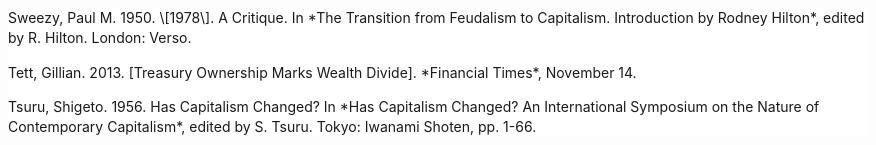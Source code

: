 <p id="_ENREF_103">Sweezy, Paul M. 1950. \[1978\]. A Critique. In *The Transition from Feudalism to Capitalism. Introduction by Rodney Hilton*, edited by R. Hilton. London: Verso.</p>

<p id="_ENREF_104">Tett, Gillian. 2013. [Treasury Ownership Marks Wealth Divide]. *Financial Times*, November 14.</p>

<p id="_ENREF_105">Tsuru, Shigeto. 1956. Has Capitalism Changed? In *Has Capitalism Changed? An International Symposium on the Nature of Contemporary Capitalism*, edited by S. Tsuru. Tokyo: Iwanami Shoten, pp. 1-66.</p>

[^1]: (This footnote puts the cart before the horse. It uses terms that we clarify only later in the article, so readers who are unfamiliar with CasP might wish to skip it for now and return to it later.) Our own research is littered with surprises and errors. Take our work on the global political economy of the Middle East, which we discuss later in this article. This work demonstrated that, since the late 1960s, regional ‘energy conflicts’ tended to generate differential oil-price inflation (oil prices rising faster than the overall rate of inflation), and that this differential oil-price inflation helped the leading oil companies beat the average and exceed the normal rate of return. Our work also showed that periods of differential *de*cumulation by the oil companies (i.e., periods when these firms trail the average and fall short of the normal rate of return) created Middle East ‘danger zones’, and that, historically, these danger zones were always followed by ‘energy conflicts’ (oil-related wars and hostilities). These remarkable regularities led us to expect the recent underperformance of the oil companies to be followed by renewed energy conflict; to see these conflicts rekindle differential oil-price inflation; and to have this relative inflation boost the differential accumulation of the oil companies ([Bichler and Nitzan 2015c]). So far, though, this sequence seem to have stalled. The region has indeed fallen into renewed turmoil (the Arab Spring, outsourced wars, ISIS); but to our surprise, oil prices, instead of rising rapidly, have collapsed, and the oil companies, instead of beating the average, continue to trail it.

    Another illustration is offered by our work on systemic fear and systemic crisis ([Nitzan and Bichler 2009b]; [Bichler and Nitzan 2010b]). In this work, we argued that, in modern capitalism, systemic fear --- i.e., the fear of capitalists for the very existence of their system --- manifests itself in the breakdown of the capitalization process. Gripped by systemic fear, capitalists no longer trust their own rituals and abandon their forward-looking posture. Instead of capitalizing their assets based on expected *future* profits, they discount *current* ones, and this reversion is manifested in a tight positive correlation between current earnings and current assets prices. Since such a correlation should *not* exist under normal circumstances (including ‘normal’ periodic crises), its presence offers a quantitative indicator that capitalists have been struck by *systemic* fear. Our empirical research indicated that this positive correlation has emerged twice since the 1920s --- first during the Great Depression of the 1930s, and then again during the deep crisis of the 2000s --- and we took these two correlations as evidence that, during both periods, capitalists had been gripped by systemic fear. In retrospect, though, this was a hasty conclusion to draw. In his critique of our work, Andrew Kliman showed that we had erred. The positive correlation between current asset prices and profits that our research claimed had occurred only in the 1930s and the 2000s in fact also existed during other, *non*-crisis periods. Naturally, we found this critique embarrassing. At the same time, the fact that our research could be empirically challenged affirmed its scientific basis, while the ensuing debate helped us refine our concepts and restate our findings ([Kliman, Bichler, and Nitzan 2011]).

[^2]: Some of the more enlightening works on these issues are offered by Herbert Marcuse ([1954], [1964]) and Cornelius Castoriadis ([1987], [1988], [1991][8]).

[^3]: Every new truth, goes the saying, passes through three stages. In the beginning the experts ridicule it as *nonsense*. Then they dismiss it as *trivial*. And in the end we learn that they *said it all along*. [[[[]{#bookmark1 .anchor}]{#bookmark0 .anchor}]{#We’ve_Said_it_All_Along .anchor}]{#PART_II:_NOVELTY_AND_DOGMA .anchor}Different versions of this claim were made by Arthur Schopenhauer, Arthur C. Clarke and Leo Szilard, among others.

[^4]: McGill University received its first two IBM personal computers in 1984, and Nitzan took the first PC course offered there in order to leverage the research autonomy offered by this new invention.

[^5]: The ‘almost complete’ is important. There were a few years for which we could not find profit numbers for one of the firms, so these data points had to be interpolated. Later on, our entire data set was lifted by a respected Israeli professor who claimed to have collected it himself from ‘company reports’. Little did the plagiarist know that his so-called ‘company report’ data contained our own interpolations, and that these well-hidden time bombs could be detonated at will. . . .

[^6]: The term ‘megamachine’ was invented by Lewis Mumford in *The Myth of the Machine* ([1967], [1970]) to denote the mechanized social structure that was first constructed in the ancient river deltas and later resurrected in the bureaucratic nation state. This concept is projected onto capitalism in our book *Capital as Power* ([Nitzan and Bichler 2009a]).


[^7]: See Bichler, Nitzan and Rowley ([1989]), Nitzan, Rowley and Bichler ([1989][Nitzan, Rowley, and Bichler 1989]), Rowley, Bichler and Nitzan ([1989][9]), Bichler, Rowley and Nitzan ([1989][10]), Nitzan and Bichler ([1995]), Bichler and Nitzan ([1996b]), Nitzan and Bichler ([2002: Ch. 5]), Bichler and Nitzan ([2004]) and Nitzan and Bichler ([2006][Nitzan and Bichler 2006]).
[^8]: As noted in footnote 2, our most recent work on the subject suggests that, after half a century, these historical regularities might no longer hold, and that the ‘energy-conflict model’ might need to be reexamined ([Bichler and Nitzan 2015c]).
[^9]: The notion of power asymptotes is implicit in ‘Going Global: Differential Accumulation and the Great U-turn in South Africa and Israel’ ([Nitzan and Bichler 2001]), in which we examine the domestic limits on the expansion of dominant capital in these two countries, and how approaching those limits during the late 1980s and early 1990s affected the transition away from Apartheid in the case of South Africa and toward a political settlement with the Palestinians in the case of Israel. Another paper, ‘No Way Out: Crime, Punishment and the Limits to Power’ ([Bichler and Nitzan 2014a]), studies the importance of rising US incarceration rates for differential accumulation, and how this relationship may limit the future ability of capitalists to further redistribute income and assets in their favour.
[^10]: The *American Journal of Sociology* (AJS), for example, refused our submission on methodological and empirical grounds, noting that we should have followed the template offered by a certain professor X, who had supposedly written a seminal text on that very subject. The only problem was that the innovative text we were called to emulate plagiarized our raw data, research methods and, indeed, the very questions we were the first to raise. . . . Another rejection came retroactively. The unlucky piece, a refereed chapter in an edited SUNY Press volume, was already on its way to the printer when it caught the attention of one of the publisher’s trustees. The watchful gatekeeper nearly fell off his chair reading it. Furious, he threatened to cancel the entire book, and the obedient editor quickly dumped the thorny chapter.
[^11]: The site has been designed, created and managed by Joseph Baines, D.T. Cochrane, Sandy Hager, James McMahon, Mladen Ostojić and Ilirjan Shehu. The editors invite reposted [publications], solicit contributions to their [Working Papers on Capital as Power] series and welcome participation in the site’s [blog] and [forum].
[^12]: Important contributions to this debate include Dobb ([1946]), Sweezy ([1950]), Brenner ([1977], [1978a], [1978b]), Hilton ([1978]), Meiksins Wood ([1981], [1999]), Aston and Philpin ([1985]) and Heller ([2011]).
  [Koestler 1959]: #_ENREF_63
  [Robinson 1970: 317]: #_ENREF_95
  [1982: 107]: #_ENREF_64
  [2009: 349]: #_ENREF_56
  [2014]: #_ENREF_49
  [1971]: #_ENREF_60
  [1972]: #_ENREF_61
  [1945]: #_ENREF_101
  [1952]: #_ENREF_102
  [1956]: #_ENREF_105
  [1966]: #_ENREF_7
  [1969]: #_ENREF_65
  [Einstein 1954]: #_ENREF_45
  [Rowley, Bichler, and Nitzan 1988]: #_ENREF_96
  [Bichler 1986]: #_ENREF_8
  [1]: #_ENREF_74
  [1991]: #_ENREF_9
  [Bichler and Nitzan 1996a]: #_ENREF_10
  [Bohm 1980]: #_ENREF_28
  [Bohm and Peat 1987]: #_ENREF_29
  [Nitzan 2001]: #_ENREF_80
  [Nitzan 1986]: #_ENREF_77
  [Nitzan 1992]: #_ENREF_79
  [Nitzan 1989]: #_ENREF_78
  [Bichler and Nitzan 2015a]: #_ENREF_21
  [Bichler and Nitzan 2006]: #_ENREF_13
  [a point eloquently made by Martin 2010 and to which we return below]: #_ENREF_69
  [Bichler and Nitzan 2012a]: #_ENREF_17
  [1984]: #_ENREF_94
  [Bodanis 2000]: #_ENREF_27
  [Nitzan and Bichler 2005]: #_ENREF_84
  [Hoffman 1998]: #_ENREF_59
  [Erdös Number Project]: http://wwwp.oakland.edu/enp/
  [Singh 1997]: #_ENREF_98
  [*capitalaspower.com*]: http://capitalaspower.com
  [*The Bichler & Nitzan Archives*]: http://bnarchives.net
  [Park 2013b]: #_ENREF_92
  [Brennan 2014]: #_ENREF_31
  [Park 2013a]: #_ENREF_91
  [2015]: #_ENREF_93
  [Baines 2015b]: #_ENREF_5
  [Baines 2014b]: #_ENREF_3
  [2014a]: #_ENREF_2
  [2015a; see also CasP Dialogue 2015:01 on Baines' work]: #_ENREF_4
  [Cochrane 2015]: #_ENREF_38
  [Fix 2015b]: #_ENREF_47
  [2015a]: #_ENREF_46
  [2]: #_ENREF_71
  [McMahon 2013]: #_ENREF_70
  [Bichler and Nitzan 2015b]: #_ENREF_22
  [2009]: #_ENREF_50
  [2013b]: #_ENREF_52
  [Hager 2013a]: #_ENREF_51
  [3]: #_ENREF_53
  [4]: #_ENREF_54
  [2016]: #_ENREF_55
  [Tett 2013]: #_ENREF_104
  [2015b]: #_ENREF_90
  [see also Ostojić 2015a]: #_ENREF_89
  [Nitzan, Rowley, and Bichler 1989]: #_ENREF_88
  [Nitzan and Bichler 2006]: #_ENREF_85
  [Francis, Bichler, and Nitzan 2009-2010]: #_ENREF_48
  [Bichler and Nitzan 2012b]: #_ENREF_18
  [Bichler and Nitzan 2010a; see also Section III below]: #_ENREF_15
  [Starrs 2013a]: #_ENREF_99
  [5]: #_ENREF_100
  [*Review of Capital as Power*]: http://www.recasp.com/
  [Di Muzio 2013]: #_ENREF_39
  [Di Muzio 2015a]: #_ENREF_40
  [Di Muzio 2015b]: #_ENREF_41
  [Di Muzio and Robbins 2016]: #_ENREF_43
  [Di Muzio and Ovadia 2016]: #_ENREF_42
  [Nitzan and Bichler 2009a]: #_ENREF_86
  [Bichler, Nitzan, and Di Muzio 2012: Section 2]: #_ENREF_24
  [1974]: #_ENREF_68
  [Banerjee *et al.* 2015]: #_ENREF_6
  [6]: http://bnarchives.yorku.ca
  [7]: http://capitalaspower.com/
  [Food Price Inflation as Redistribution: Towards a New Analysis of Corporate Power in the World Food System]: http://bnarchives.yorku.ca/359/
  [Wal-Mart's Power Trajectory: A Contribution to the Political Economy of the Firm]: http://bnarchives.yorku.ca/394/
  [Fuel, Feed and the Corporate Restructuring of the Food Regime]: http://bnarchives.yorku.ca/434/
  [*Price and Income Dynamics in the Agri-Food System: A Disaggregate Perspective*]: http://bnarchives.yorku.ca/437/
  [Military Spending and Differential Accumulation: A New Approach to the Political Economy of Armament -- The Case of Israel]: http://bnarchives.yorku.ca/12/
  [Putting the State In Its Place: US Foreign Policy and Differential Accumulation in Middle-East "Energy Conflicts"]: http://bnarchives.yorku.ca/11/
  [Dominant Capital and the New Wars]: http://bnarchives.yorku.ca/1/
  [Elementary Particles of the Capitalist Mode of Power]: http://bnarchives.yorku.ca/215/
  [Capital as Power: Toward a New Cosmology of Capitalism]: http://bnarchives.yorku.ca/274/
  [Notes on the State of Capital]: http://bnarchives.yorku.ca/283/
  [Systemic Fear, Modern Finance and the Future of Capitalism]: http://bnarchives.yorku.ca/289/
  [The Asymptotes of Power]: http://bnarchives.yorku.ca/336/
  [Imperialism and Financialism: The Story of a Nexus]: http://bnarchives.yorku.ca/329/
  [No Way Out: Crime, Punishment and the Limits to Power]: http://bnarchives.yorku.ca/391/
  [Palan on Piketty]: http://bnarchives.yorku.ca/413/
  [Capital Accumulation: Fiction and Reality]: http://bnarchives.yorku.ca/456/
  [Still About Oil?]: http://bnarchives.yorku.ca/432/
  [The 1%, Exploitation and Wealth: Tim Di Muzio interviews Shimshon Bichler and Jonathan Nitzan]: http://bnarchives.yorku.ca/342/
  [The Political Economy of Armaments]: http://bnarchives.yorku.ca/132/
  [The Armadollar-Petrodollar Coalition: Demise or New Order?]: http://bnarchives.yorku.ca/135/
  [The Power Underpinnings, and Some Distributional Consequences, of Trade and Investment Liberalisation in Canada]: http://bnarchives.yorku.ca/351/
  [*The Capitalist Mode of Power: Critical Engagements with the Power Theory of Value*]: http://bnarchives.yorku.ca/371/
  [The 1% and the Rest of Us. A Political Economy of Dominant Ownership]: http://bnarchives.yorku.ca/457/
  [Carbon Capitalism. Energy, Social Reproduction and World Order]: http://bnarchives.yorku.ca/453/
  [Putting Power Back Into Growth Theory]: http://bnarchives.yorku.ca/444/
  [Rethinking Economic Growth Theory from a Biophysical Perspective]: http://bnarchives.yorku.ca/426/
  [Imperialism and Financialism: An Exchange]: http://bnarchives.yorku.ca/278/
  [America's Real 'Debt Dilemma']: http://bnarchives.yorku.ca/367/
  [*Public Debt, Ownership and Power: The Political Economy of Distribution and Redistribution*]: http://bnarchives.yorku.ca/382/
  [What Happened to the Bondholding Class? Public Debt, Power and the Top One Per Cent]: http://bnarchives.yorku.ca/356/
  [Corporate Ownership of the Public Debt: Mapping the New Aristocracy of Finance]: http://bnarchives.yorku.ca/448/
  [Confession of an Economist. Writing to Impress Rather than Inform]: http://econjwatch.org/articles/confession-of-an-economist-writing-to-impress-rather-than-inform
  [Systemic Crisis, Systemic Fear: An Exchange]: http://bnarchives.yorku.ca/314/
  [*The Sleepwalkers. A History of Man's Changing Vision of the Universe*]: https://archive.org/details/ArthurKoestler-TheSleepwalkers-AHistoryOfMansChangingVisionOfThe
  [What Do Bosses Do? The Origins and Functions of Hierarchy in Capitalist Production]: http://scholar.harvard.edu/marglin/publications/what-do-bosses-do
  [The Rise of a Confident Hollywood: Risk and the Capitalization of Cinema]: http://bnarchives.yorku.ca/362/
  [*What Makes Hollywood Run? Capitalist Power, Risk and the Control of Social Creativity*]: http://bnarchives.yorku.ca/463/
  [Price and Quantity Measurements: Theoretical Biases in Empirical Procedures]: http://bnarchives.yorku.ca/137/
  [*Inflation as Restructuring. A Theoretical and Empirical Account of the U.S. Experience*]: http://bnarchives.yorku.ca/207/
  [Regimes of Differential Accumulation: Mergers, Stagflation and the Logic of Globalization]: http://bnarchives.yorku.ca/3/
  [Bringing Capital Accumulation Back In: The Weapondollar-Petrodollar Coalition -- Military Contractors, Oil Companies and Middle-East "Energy Conflicts"]: http://bnarchives.yorku.ca/13/
  [Going Global: Differential Accumulation and the Great U-turn in South Africa and Israel]: http://bnarchives.yorku.ca/4/
  [The Global Political Economy of Israel]: http://bnarchives.yorku.ca/8/
  [New Imperialism or New Capitalism?]: http://bnarchives.yorku.ca/203/
  [*Capital as Power. A Study of Order and Creorder*]: http://bnarchives.yorku.ca/259/
  [Contours of Crisis III: Systemic Fear and Forward-Looking Finance]: http://bnarchives.yorku.ca/262/
  [Changing Fortunes: Armaments and the U.S. Economy]: http://bnarchives.yorku.ca/133/
  [Differential Taxation: A Convergence of Interests between American Banking and Government]: http://bnarchives.yorku.ca/435/
  [Differential Taxation: The Case of American Banking]: http://bnarchives.yorku.ca/439/
  [*Chaebol: the Transnational Capital that Rules Korea*]: http://bnarchives.yorku.ca/376/
  [*Dominant Capital and the Transformation of Korean Capitalism: From Cold War to Globalization*]: http://bnarchives.yorku.ca/365/
  [Korea’s Post-1997 Restructuring: An Analysis of Capital as Power]: http://bnarchives.yorku.ca/411/
  [Some Aspects of Aggregate Concentration in the Israeli Economy]: http://bnarchives.yorku.ca/131/
  [The Armadollar-Petrodollar Coalition and the Middle East]: http://bnarchives.yorku.ca/134/
  [Treasury Ownership Marks Wealth Divide]: http://bnarchives.yorku.ca/386/
  [Bichler and Nitzan 2015c]: #_ENREF_23
  [Nitzan and Bichler 2009b]: #_ENREF_87
  [Bichler and Nitzan 2010b]: #_ENREF_16
  [Kliman, Bichler, and Nitzan 2011]: #_ENREF_62
  [1954]: #_ENREF_66
  [1964]: #_ENREF_67
  [1987]: #_ENREF_35
  [1988]: #_ENREF_36
  [8]: #_ENREF_37
  [1967]: #_ENREF_75
  [1970]: #_ENREF_76
  [1989]: #_ENREF_25
  [9]: #_ENREF_97
  [10]: #_ENREF_26
  [1995]: #_ENREF_81
  [1996b]: #_ENREF_11
  [2002: Ch. 5]: #_ENREF_83
  [2004]: #_ENREF_12
  [Nitzan and Bichler 2001]: #_ENREF_82
  [Bichler and Nitzan 2014a]: #_ENREF_19
  [publications]: http://www.capitalaspower.com/category/publications/
  [Working Papers on Capital as Power]: http://www.capitalaspower.com/category/working-papers/
  [blog]: http://www.capitalaspower.com/category/blog/
  [forum]: http://www.capitalaspower.com/forum/
  [1946]: #_ENREF_44
  [1950]: #_ENREF_103
  [1977]: #_ENREF_32
  [1978a]: #_ENREF_33
  [1978b]: #_ENREF_34
  [1978]: #_ENREF_58
  [1981]: #_ENREF_72
  [1999]: #_ENREF_73
  [1985]: #_ENREF_1
  [2011]: #_ENREF_57